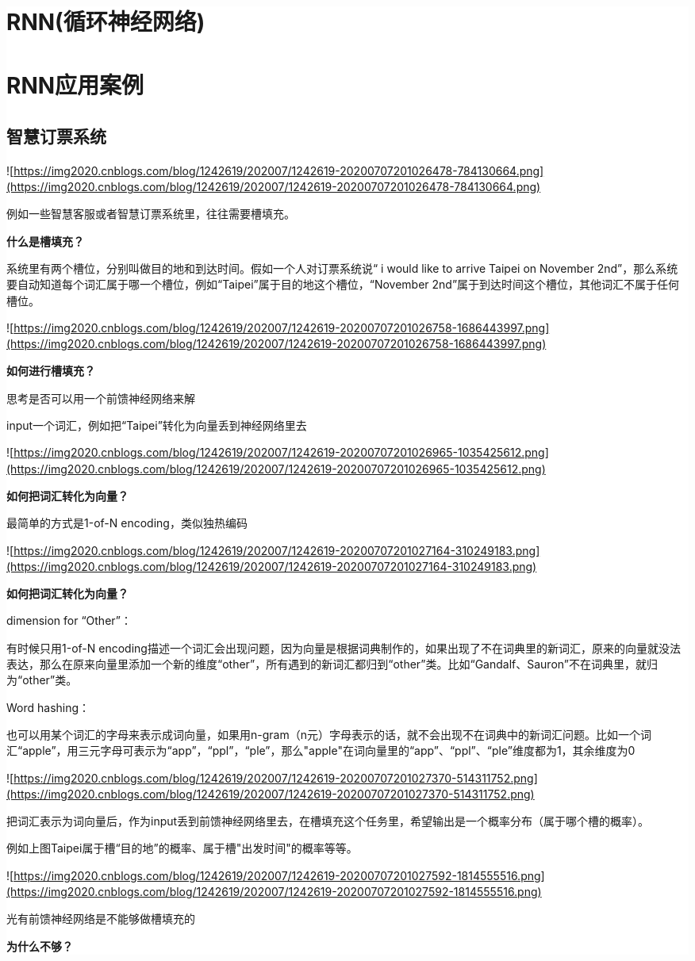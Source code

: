 # RNN(循环神经网络)

# **RNN应用案例**

## **智慧订票系统**

![https://img2020.cnblogs.com/blog/1242619/202007/1242619-20200707201026478-784130664.png](https://img2020.cnblogs.com/blog/1242619/202007/1242619-20200707201026478-784130664.png)

例如一些智慧客服或者智慧订票系统里，往往需要槽填充。

**什么是槽填充？**

系统里有两个槽位，分别叫做目的地和到达时间。假如一个人对订票系统说“ i would like to arrive Taipei on November 2nd”，那么系统要自动知道每个词汇属于哪一个槽位，例如“Taipei”属于目的地这个槽位，“November 2nd”属于到达时间这个槽位，其他词汇不属于任何槽位。

![https://img2020.cnblogs.com/blog/1242619/202007/1242619-20200707201026758-1686443997.png](https://img2020.cnblogs.com/blog/1242619/202007/1242619-20200707201026758-1686443997.png)

**如何进行槽填充？**

思考是否可以用一个前馈神经网络来解

input一个词汇，例如把“Taipei”转化为向量丢到神经网络里去

![https://img2020.cnblogs.com/blog/1242619/202007/1242619-20200707201026965-1035425612.png](https://img2020.cnblogs.com/blog/1242619/202007/1242619-20200707201026965-1035425612.png)

**如何把词汇转化为向量？**

最简单的方式是1-of-N encoding，类似独热编码

![https://img2020.cnblogs.com/blog/1242619/202007/1242619-20200707201027164-310249183.png](https://img2020.cnblogs.com/blog/1242619/202007/1242619-20200707201027164-310249183.png)

**如何把词汇转化为向量？**

dimension for “Other”：

有时候只用1-of-N encoding描述一个词汇会出现问题，因为向量是根据词典制作的，如果出现了不在词典里的新词汇，原来的向量就没法表达，那么在原来向量里添加一个新的维度“other”，所有遇到的新词汇都归到“other”类。比如“Gandalf、Sauron”不在词典里，就归为“other”类。

Word hashing：

也可以用某个词汇的字母来表示成词向量，如果用n-gram（n元）字母表示的话，就不会出现不在词典中的新词汇问题。比如一个词汇“apple”，用三元字母可表示为“app”，“ppl”，“ple”，那么"apple"在词向量里的“app”、“ppl”、“ple”维度都为1，其余维度为0

![https://img2020.cnblogs.com/blog/1242619/202007/1242619-20200707201027370-514311752.png](https://img2020.cnblogs.com/blog/1242619/202007/1242619-20200707201027370-514311752.png)

把词汇表示为词向量后，作为input丢到前馈神经网络里去，在槽填充这个任务里，希望输出是一个概率分布（属于哪个槽的概率）。

例如上图Taipei属于槽“目的地”的概率、属于槽"出发时间"的概率等等。

![https://img2020.cnblogs.com/blog/1242619/202007/1242619-20200707201027592-1814555516.png](https://img2020.cnblogs.com/blog/1242619/202007/1242619-20200707201027592-1814555516.png)

光有前馈神经网络是不能够做槽填充的

**为什么不够？**
